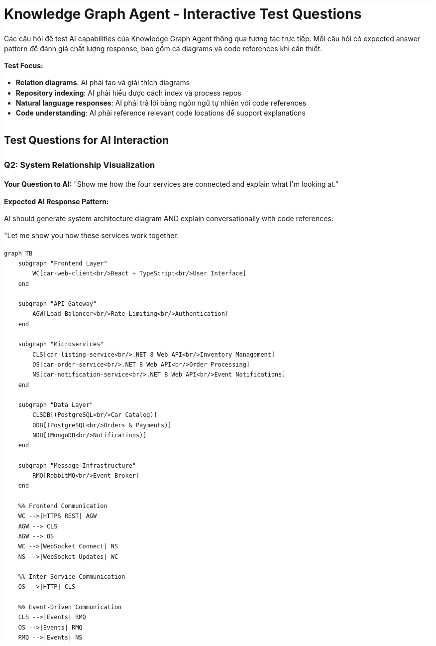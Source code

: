 # Knowledge Graph Agent - Interactive Test Questions

Các câu hỏi để test AI capabilities của Knowledge Graph Agent thông qua tương tác trực tiếp. Mỗi câu hỏi có expected answer pattern để đánh giá chất lượng response, bao gồm cả diagrams và code references khi cần thiết.

**Test Focus:**
- **Relation diagrams**: AI phải tạo và giải thích diagrams
- **Repository indexing**: AI phải hiểu được cách index và process repos  
- **Natural language responses**: AI phải trả lời bằng ngôn ngữ tự nhiên với code references
- **Code understanding**: AI phải reference relevant code locations để support explanations

## Test Questions for AI Interaction

### Q2: System Relationship Visualization
**Your Question to AI:**
"Show me how the four services are connected and explain what I'm looking at."

**Expected AI Response Pattern:**

AI should generate system architecture diagram AND explain conversationally with code references:

"Let me show you how these services work together:

```mermaid
graph TB
    subgraph "Frontend Layer"
        WC[car-web-client<br/>React + TypeScript<br/>User Interface]
    end
    
    subgraph "API Gateway"
        AGW[Load Balancer<br/>Rate Limiting<br/>Authentication]
    end
    
    subgraph "Microservices"
        CLS[car-listing-service<br/>.NET 8 Web API<br/>Inventory Management]
        OS[car-order-service<br/>.NET 8 Web API<br/>Order Processing]
        NS[car-notification-service<br/>.NET 8 Web API<br/>Event Notifications]
    end
    
    subgraph "Data Layer"
        CLSDB[(PostgreSQL<br/>Car Catalog)]
        ODB[(PostgreSQL<br/>Orders & Payments)]
        NDB[(MongoDB<br/>Notifications)]
    end
    
    subgraph "Message Infrastructure"
        RMQ[RabbitMQ<br/>Event Broker]
    end
    
    %% Frontend Communication
    WC -->|HTTPS REST| AGW
    AGW --> CLS
    AGW --> OS
    WC -->|WebSocket Connect| NS
    NS -->|WebSocket Updates| WC
    
    %% Inter-Service Communication
    OS -->|HTTP| CLS
    
    %% Event-Driven Communication
    CLS -->|Events| RMQ
    OS -->|Events| RMQ
    RMQ -->|Events| NS
```